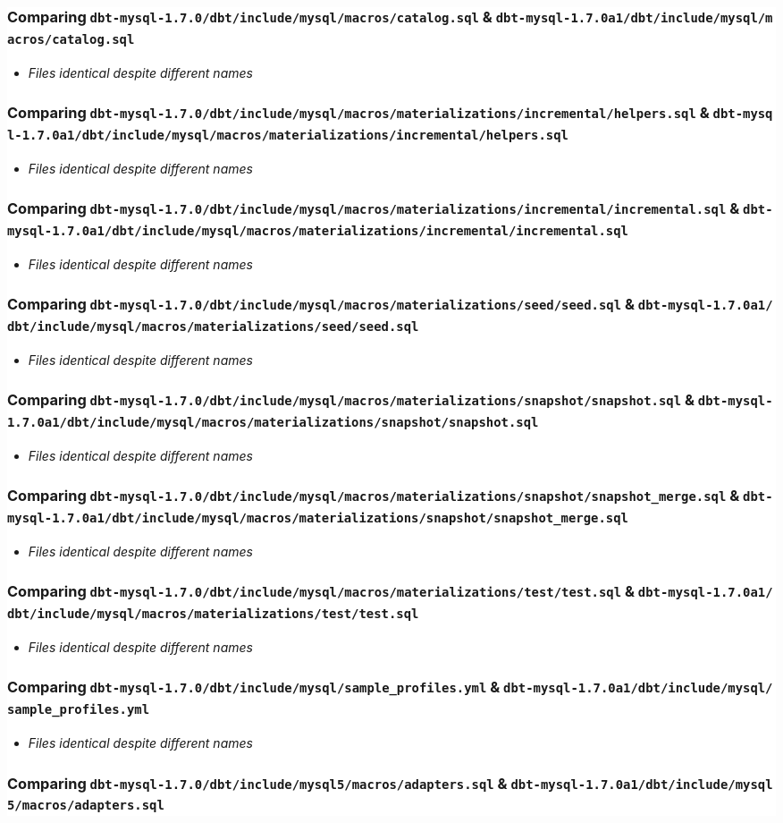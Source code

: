 ### Comparing `dbt-mysql-1.7.0/dbt/include/mysql/macros/catalog.sql` & `dbt-mysql-1.7.0a1/dbt/include/mysql/macros/catalog.sql`

 * *Files identical despite different names*

### Comparing `dbt-mysql-1.7.0/dbt/include/mysql/macros/materializations/incremental/helpers.sql` & `dbt-mysql-1.7.0a1/dbt/include/mysql/macros/materializations/incremental/helpers.sql`

 * *Files identical despite different names*

### Comparing `dbt-mysql-1.7.0/dbt/include/mysql/macros/materializations/incremental/incremental.sql` & `dbt-mysql-1.7.0a1/dbt/include/mysql/macros/materializations/incremental/incremental.sql`

 * *Files identical despite different names*

### Comparing `dbt-mysql-1.7.0/dbt/include/mysql/macros/materializations/seed/seed.sql` & `dbt-mysql-1.7.0a1/dbt/include/mysql/macros/materializations/seed/seed.sql`

 * *Files identical despite different names*

### Comparing `dbt-mysql-1.7.0/dbt/include/mysql/macros/materializations/snapshot/snapshot.sql` & `dbt-mysql-1.7.0a1/dbt/include/mysql/macros/materializations/snapshot/snapshot.sql`

 * *Files identical despite different names*

### Comparing `dbt-mysql-1.7.0/dbt/include/mysql/macros/materializations/snapshot/snapshot_merge.sql` & `dbt-mysql-1.7.0a1/dbt/include/mysql/macros/materializations/snapshot/snapshot_merge.sql`

 * *Files identical despite different names*

### Comparing `dbt-mysql-1.7.0/dbt/include/mysql/macros/materializations/test/test.sql` & `dbt-mysql-1.7.0a1/dbt/include/mysql/macros/materializations/test/test.sql`

 * *Files identical despite different names*

### Comparing `dbt-mysql-1.7.0/dbt/include/mysql/sample_profiles.yml` & `dbt-mysql-1.7.0a1/dbt/include/mysql/sample_profiles.yml`

 * *Files identical despite different names*

### Comparing `dbt-mysql-1.7.0/dbt/include/mysql5/macros/adapters.sql` & `dbt-mysql-1.7.0a1/dbt/include/mysql5/macros/adapters.sql`
